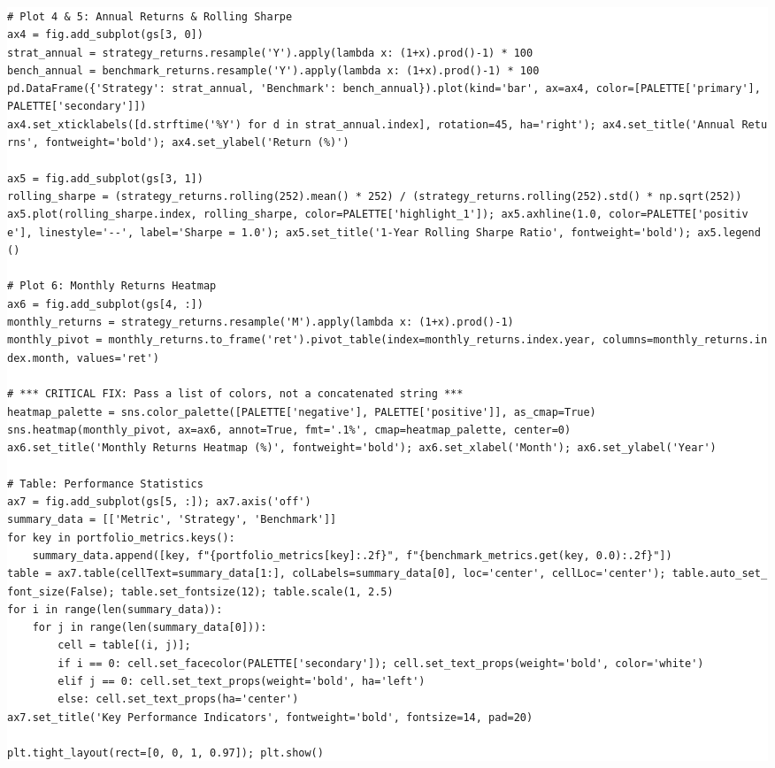     # Plot 4 & 5: Annual Returns & Rolling Sharpe
    ax4 = fig.add_subplot(gs[3, 0])
    strat_annual = strategy_returns.resample('Y').apply(lambda x: (1+x).prod()-1) * 100
    bench_annual = benchmark_returns.resample('Y').apply(lambda x: (1+x).prod()-1) * 100
    pd.DataFrame({'Strategy': strat_annual, 'Benchmark': bench_annual}).plot(kind='bar', ax=ax4, color=[PALETTE['primary'], PALETTE['secondary']])
    ax4.set_xticklabels([d.strftime('%Y') for d in strat_annual.index], rotation=45, ha='right'); ax4.set_title('Annual Returns', fontweight='bold'); ax4.set_ylabel('Return (%)')

    ax5 = fig.add_subplot(gs[3, 1])
    rolling_sharpe = (strategy_returns.rolling(252).mean() * 252) / (strategy_returns.rolling(252).std() * np.sqrt(252))
    ax5.plot(rolling_sharpe.index, rolling_sharpe, color=PALETTE['highlight_1']); ax5.axhline(1.0, color=PALETTE['positive'], linestyle='--', label='Sharpe = 1.0'); ax5.set_title('1-Year Rolling Sharpe Ratio', fontweight='bold'); ax5.legend()

    # Plot 6: Monthly Returns Heatmap
    ax6 = fig.add_subplot(gs[4, :])
    monthly_returns = strategy_returns.resample('M').apply(lambda x: (1+x).prod()-1)
    monthly_pivot = monthly_returns.to_frame('ret').pivot_table(index=monthly_returns.index.year, columns=monthly_returns.index.month, values='ret')
    
    # *** CRITICAL FIX: Pass a list of colors, not a concatenated string ***
    heatmap_palette = sns.color_palette([PALETTE['negative'], PALETTE['positive']], as_cmap=True)
    sns.heatmap(monthly_pivot, ax=ax6, annot=True, fmt='.1%', cmap=heatmap_palette, center=0)
    ax6.set_title('Monthly Returns Heatmap (%)', fontweight='bold'); ax6.set_xlabel('Month'); ax6.set_ylabel('Year')

    # Table: Performance Statistics
    ax7 = fig.add_subplot(gs[5, :]); ax7.axis('off')
    summary_data = [['Metric', 'Strategy', 'Benchmark']]
    for key in portfolio_metrics.keys():
        summary_data.append([key, f"{portfolio_metrics[key]:.2f}", f"{benchmark_metrics.get(key, 0.0):.2f}"])
    table = ax7.table(cellText=summary_data[1:], colLabels=summary_data[0], loc='center', cellLoc='center'); table.auto_set_font_size(False); table.set_fontsize(12); table.scale(1, 2.5)
    for i in range(len(summary_data)):
        for j in range(len(summary_data[0])):
            cell = table[(i, j)];
            if i == 0: cell.set_facecolor(PALETTE['secondary']); cell.set_text_props(weight='bold', color='white')
            elif j == 0: cell.set_text_props(weight='bold', ha='left')
            else: cell.set_text_props(ha='center')
    ax7.set_title('Key Performance Indicators', fontweight='bold', fontsize=14, pad=20)
    
    plt.tight_layout(rect=[0, 0, 1, 0.97]); plt.show()
